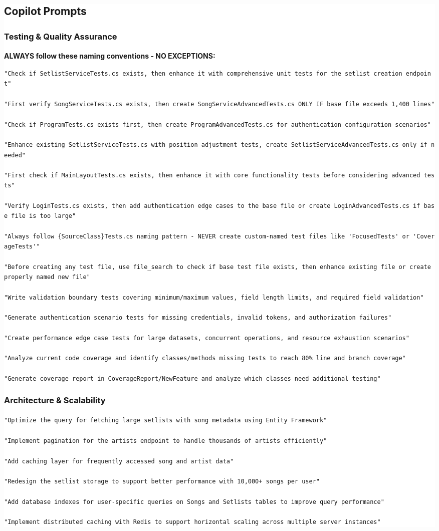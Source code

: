 
## Copilot Prompts

### Testing & Quality Assurance

**ALWAYS follow these naming conventions - NO EXCEPTIONS:**

```
"Check if SetlistServiceTests.cs exists, then enhance it with comprehensive unit tests for the setlist creation endpoint"

"First verify SongServiceTests.cs exists, then create SongServiceAdvancedTests.cs ONLY IF base file exceeds 1,400 lines"

"Check if ProgramTests.cs exists first, then create ProgramAdvancedTests.cs for authentication configuration scenarios"

"Enhance existing SetlistServiceTests.cs with position adjustment tests, create SetlistServiceAdvancedTests.cs only if needed"

"First check if MainLayoutTests.cs exists, then enhance it with core functionality tests before considering advanced tests"

"Verify LoginTests.cs exists, then add authentication edge cases to the base file or create LoginAdvancedTests.cs if base file is too large"

"Always follow {SourceClass}Tests.cs naming pattern - NEVER create custom-named test files like 'FocusedTests' or 'CoverageTests'"

"Before creating any test file, use file_search to check if base test file exists, then enhance existing file or create properly named new file"

"Write validation boundary tests covering minimum/maximum values, field length limits, and required field validation"

"Generate authentication scenario tests for missing credentials, invalid tokens, and authorization failures"

"Create performance edge case tests for large datasets, concurrent operations, and resource exhaustion scenarios"

"Analyze current code coverage and identify classes/methods missing tests to reach 80% line and branch coverage"

"Generate coverage report in CoverageReport/NewFeature and analyze which classes need additional testing"
```

### Architecture & Scalability

```
"Optimize the query for fetching large setlists with song metadata using Entity Framework"

"Implement pagination for the artists endpoint to handle thousands of artists efficiently"

"Add caching layer for frequently accessed song and artist data"

"Redesign the setlist storage to support better performance with 10,000+ songs per user"

"Add database indexes for user-specific queries on Songs and Setlists tables to improve query performance"

"Implement distributed caching with Redis to support horizontal scaling across multiple server instances"
```